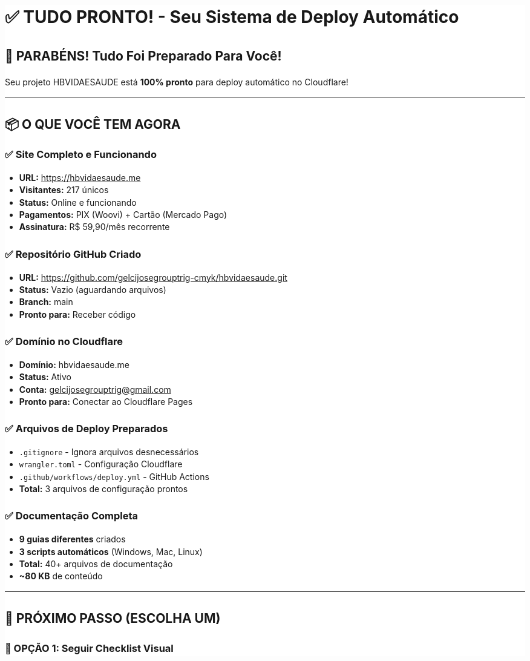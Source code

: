 # ✅ TUDO PRONTO! - Seu Sistema de Deploy Automático

## 🎉 PARABÉNS! Tudo Foi Preparado Para Você!

Seu projeto HBVIDAESAUDE está **100% pronto** para deploy automático no Cloudflare!

---

## 📦 O QUE VOCÊ TEM AGORA

### ✅ Site Completo e Funcionando
- **URL:** https://hbvidaesaude.me
- **Visitantes:** 217 únicos
- **Status:** Online e funcionando
- **Pagamentos:** PIX (Woovi) + Cartão (Mercado Pago)
- **Assinatura:** R$ 59,90/mês recorrente

### ✅ Repositório GitHub Criado
- **URL:** https://github.com/gelcijosegrouptrig-cmyk/hbvidaesaude.git
- **Status:** Vazio (aguardando arquivos)
- **Branch:** main
- **Pronto para:** Receber código

### ✅ Domínio no Cloudflare
- **Domínio:** hbvidaesaude.me
- **Status:** Ativo
- **Conta:** gelcijosegrouptrig@gmail.com
- **Pronto para:** Conectar ao Cloudflare Pages

### ✅ Arquivos de Deploy Preparados
- `.gitignore` - Ignora arquivos desnecessários
- `wrangler.toml` - Configuração Cloudflare
- `.github/workflows/deploy.yml` - GitHub Actions
- **Total:** 3 arquivos de configuração prontos

### ✅ Documentação Completa
- **9 guias diferentes** criados
- **3 scripts automáticos** (Windows, Mac, Linux)
- **Total:** 40+ arquivos de documentação
- **~80 KB** de conteúdo

---

## 🚀 PRÓXIMO PASSO (ESCOLHA UM)

### 🥇 OPÇÃO 1: Seguir Checklist Visual
